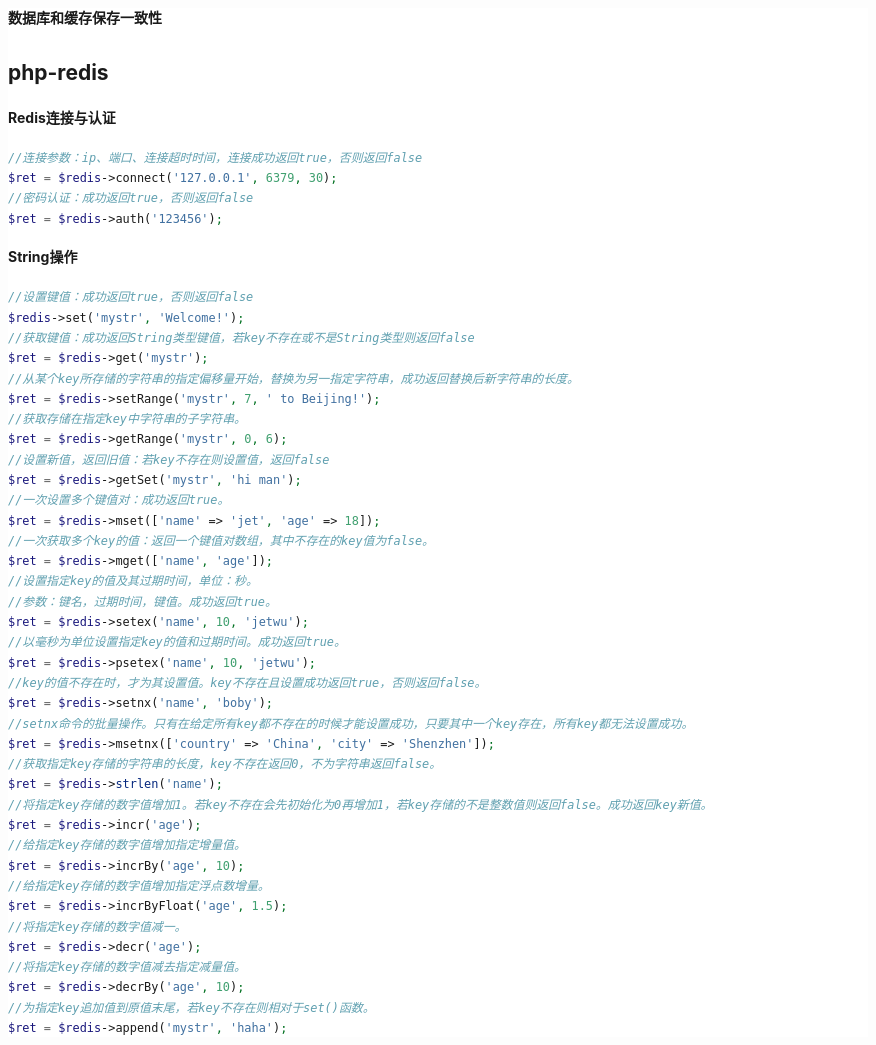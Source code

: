 #### 数据库和缓存保存一致性





## php-redis

#### Redis连接与认证

```php
//连接参数：ip、端口、连接超时时间，连接成功返回true，否则返回false
$ret = $redis->connect('127.0.0.1', 6379, 30);
//密码认证：成功返回true，否则返回false
$ret = $redis->auth('123456');
```

#### String操作

```php
//设置键值：成功返回true，否则返回false
$redis->set('mystr', 'Welcome!');
//获取键值：成功返回String类型键值，若key不存在或不是String类型则返回false
$ret = $redis->get('mystr');
//从某个key所存储的字符串的指定偏移量开始，替换为另一指定字符串，成功返回替换后新字符串的长度。
$ret = $redis->setRange('mystr', 7, ' to Beijing!');
//获取存储在指定key中字符串的子字符串。
$ret = $redis->getRange('mystr', 0, 6);
//设置新值，返回旧值：若key不存在则设置值，返回false
$ret = $redis->getSet('mystr', 'hi man');
//一次设置多个键值对：成功返回true。
$ret = $redis->mset(['name' => 'jet', 'age' => 18]);
//一次获取多个key的值：返回一个键值对数组，其中不存在的key值为false。
$ret = $redis->mget(['name', 'age']);
//设置指定key的值及其过期时间，单位：秒。
//参数：键名，过期时间，键值。成功返回true。
$ret = $redis->setex('name', 10, 'jetwu');
//以毫秒为单位设置指定key的值和过期时间。成功返回true。
$ret = $redis->psetex('name', 10, 'jetwu');
//key的值不存在时，才为其设置值。key不存在且设置成功返回true，否则返回false。
$ret = $redis->setnx('name', 'boby');
//setnx命令的批量操作。只有在给定所有key都不存在的时候才能设置成功，只要其中一个key存在，所有key都无法设置成功。
$ret = $redis->msetnx(['country' => 'China', 'city' => 'Shenzhen']);
//获取指定key存储的字符串的长度，key不存在返回0，不为字符串返回false。
$ret = $redis->strlen('name');
//将指定key存储的数字值增加1。若key不存在会先初始化为0再增加1，若key存储的不是整数值则返回false。成功返回key新值。
$ret = $redis->incr('age');
//给指定key存储的数字值增加指定增量值。
$ret = $redis->incrBy('age', 10);
//给指定key存储的数字值增加指定浮点数增量。
$ret = $redis->incrByFloat('age', 1.5);
//将指定key存储的数字值减一。
$ret = $redis->decr('age');
//将指定key存储的数字值减去指定减量值。
$ret = $redis->decrBy('age', 10);
//为指定key追加值到原值末尾，若key不存在则相对于set()函数。
$ret = $redis->append('mystr', 'haha');
```
